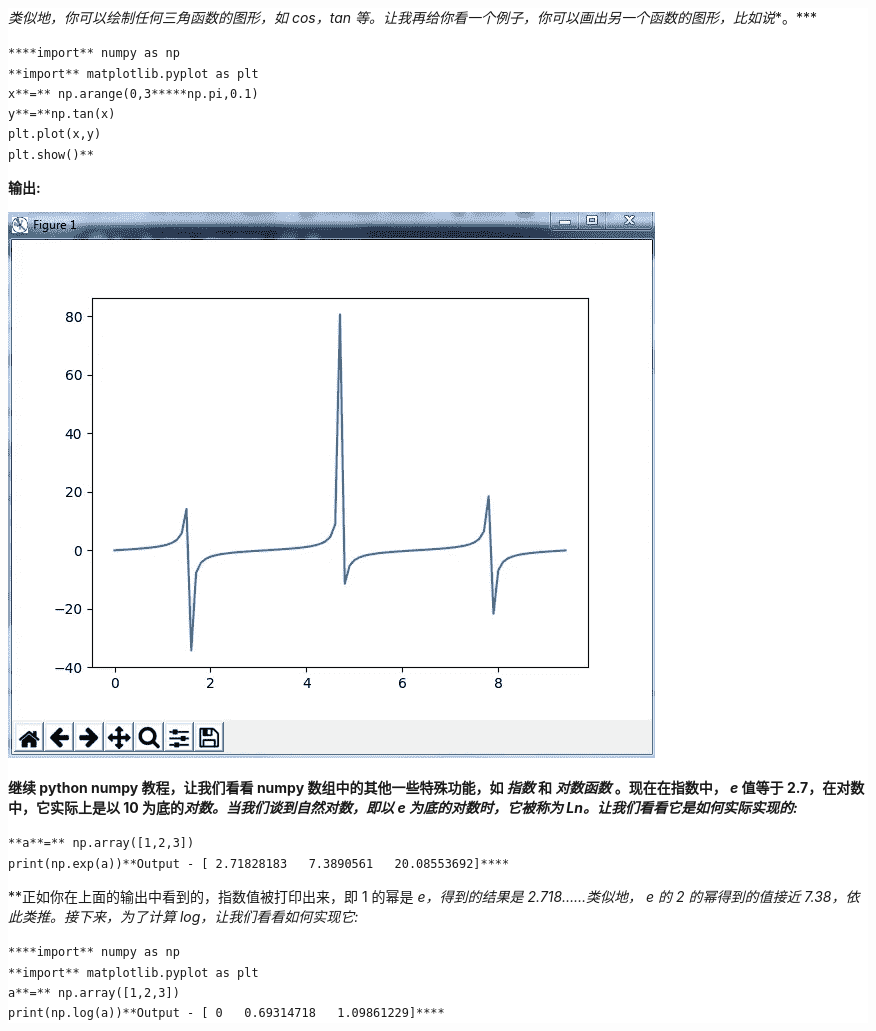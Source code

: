 *类似地，你可以绘制任何三角函数的图形，如 cos，tan 等。让我再给你看一个例子，你可以画出另一个函数的图形，比如说**。***

```
****import** numpy as np
**import** matplotlib.pyplot as plt
x**=** np.arange(0,3*****np.pi,0.1)
y**=**np.tan(x)
plt.plot(x,y)
plt.show()**
```

****输出:****

**![](img/38b3ddc735bb32222ac0695bb1a8ed69.png)**

**继续 python numpy 教程，让我们看看 numpy 数组中的其他一些特殊功能，如 ***指数*** 和 ***对数函数*** 。现在在指数中， *e* 值等于 2.7，在对数中，它实际上是以 10 为底的*对数。当我们谈到自然对数，即以 e 为底的对数时，它被称为 Ln。让我们看看它是如何实际实现的:***

```
**a**=** np.array([1,2,3])
print(np.exp(a))**Output - [ 2.71828183   7.3890561   20.08553692]****
```

**正如你在上面的输出中看到的，指数值被打印出来，即 1 的幂是 *e，*得到的结果是 2.718……类似地， *e* 的 2 的幂得到的值接近 7.38，依此类推。接下来，为了计算 log，让我们看看如何实现它:**

```
****import** numpy as np
**import** matplotlib.pyplot as plt
a**=** np.array([1,2,3])
print(np.log(a))**Output - [ 0   0.69314718   1.09861229]****
```
